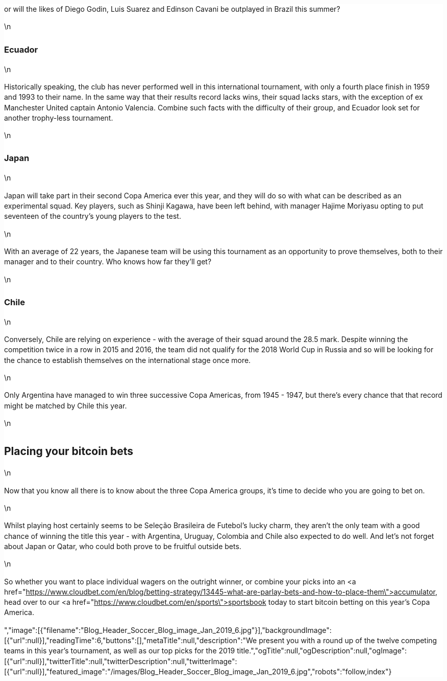 or will the likes of Diego Godin, Luis Suarez and Edinson Cavani be outplayed in Brazil this summer? </p>\n<h3>Ecuador</h3>\n<p>Historically speaking, the club has never performed well in this international tournament, with only a fourth place finish in 1959 and 1993 to their name. In the same way that their results record lacks wins, their squad lacks stars, with the exception of ex Manchester United captain Antonio Valencia. Combine such facts with the difficulty of their group, and Ecuador look set for another trophy-less tournament. </p>\n<h3>Japan</h3>\n<p>Japan will take part in their second Copa America ever this year, and they will do so with what can be described as an experimental squad. Key players, such as Shinji Kagawa, have been left behind, with manager Hajime Moriyasu opting to put seventeen of the country’s young players to the test. </p>\n<p>With an average of 22 years, the Japanese team will be using this tournament as an opportunity to prove themselves, both to their manager and to their country. Who knows how far they’ll get? </p>\n<h3>Chile</h3>\n<p>Conversely, Chile are relying on experience - with the average of their squad around the 28.5 mark. Despite winning the competition twice in a row in 2015 and 2016, the team did not qualify for the 2018 World Cup in Russia and so will be looking for the chance to establish themselves on the international stage once more. </p>\n<p>Only Argentina have managed to win three successive Copa Americas, from 1945 - 1947, but there’s every chance that that record might be matched by Chile this year.</p>\n<h2>Placing your bitcoin bets</h2>\n<p>Now that you know all there is to know about the three Copa America groups, it’s time to decide who you are going to bet on. </p>\n<p>Whilst playing host certainly seems to be Seleção Brasileira de Futebol’s lucky charm, they aren’t the only team with a good chance of winning the title this year - with Argentina, Uruguay, Colombia and Chile also expected to do well. And let’s not forget about Japan or Qatar, who could both prove to be fruitful outside bets. </p>\n<p>So whether you want to place individual wagers on the outright winner, or combine your picks into an <a href=\"https://www.cloudbet.com/en/blog/betting-strategy/13445-what-are-parlay-bets-and-how-to-place-them\">accumulator</a>, head over to our <a href=\"https://www.cloudbet.com/en/sports\">sportsbook</a> today to start bitcoin betting on this year’s Copa America. </p>","image":[{"filename":"Blog_Header_Soccer_Blog_image_Jan_2019_6.jpg"}],"backgroundImage":[{"url":null}],"readingTime":6,"buttons":[],"metaTitle":null,"description":"We present you with a round up of the twelve competing teams in this year’s tournament, as well as our top picks for the 2019 title.","ogTitle":null,"ogDescription":null,"ogImage":[{"url":null}],"twitterTitle":null,"twitterDescription":null,"twitterImage":[{"url":null}],"featured_image":"/images/Blog_Header_Soccer_Blog_image_Jan_2019_6.jpg","robots":"follow,index"}

